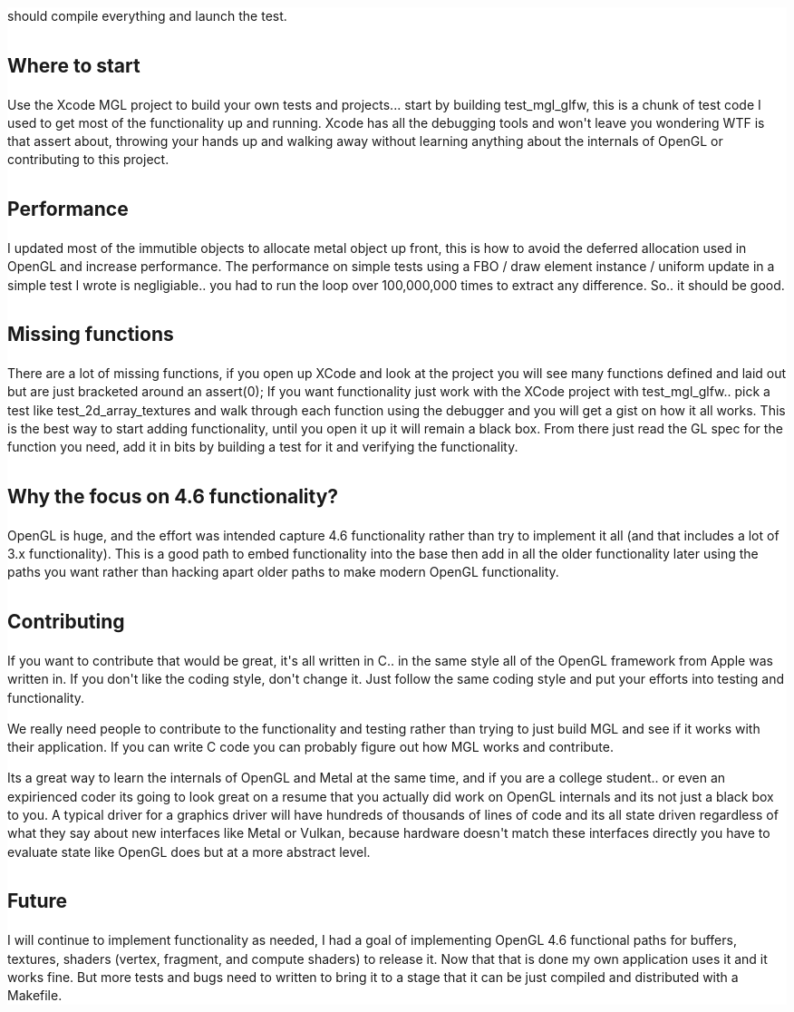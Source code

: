 should compile everything and launch the test.

## Where to start
Use the Xcode MGL project to build your own tests and projects... start by building test_mgl_glfw, this is a chunk of test code I used to get most of the functionality up and running. Xcode has all the debugging tools and won't leave you wondering WTF is that assert about, throwing your hands up and walking away without learning anything about the internals of OpenGL or contributing to this project.

## Performance
I updated most of the immutible objects to allocate metal object up front, this is how to avoid the deferred allocation used in OpenGL and increase performance. The performance on simple tests using a FBO / draw element instance / uniform update in a simple test I wrote is negligiable.. you had to run the loop over 100,000,000 times to extract any difference.
So.. it should be good.

## Missing functions
There are a lot of missing functions, if you open up XCode and look at the project you will see many functions defined and laid out but are just bracketed around an assert(0); If you want functionality just work with the XCode project with test_mgl_glfw.. pick a test like test_2d_array_textures and walk through each function using the debugger and you will get a gist on how it all works.
This is the best way to start adding functionality, until you open it up it will remain a black box. From there just read the GL spec for the function you need, add it in bits by building a test for it and verifying the functionality.

## Why the focus on 4.6 functionality?
OpenGL is huge, and the effort was intended capture 4.6 functionality rather than try to implement it all (and that includes a lot of 3.x functionality). This is a good path to embed functionality into the base then add in all the older functionality later using the paths you want rather than hacking apart older paths to make modern OpenGL functionality.

## Contributing
If you want to contribute that would be great, it's all written in C.. in the same style all of the OpenGL framework from Apple was written in. If you don't like the coding style, don't change it. Just follow the same coding style and put your efforts into testing and functionality.

We really need people to contribute to the functionality and testing rather than trying to just build MGL and see if it works with their application. If you can write C code you can probably figure out how MGL works and contribute.

Its a great way to learn the internals of OpenGL and Metal at the same time, and if you are a college student.. or even an expirienced coder its going to look great on a resume that you actually did work on OpenGL internals and its not just a black box to you. A typical driver for a graphics driver will have hundreds of thousands of lines of code and its all state driven regardless of what they say about new interfaces like Metal or Vulkan, because hardware doesn't match these interfaces directly you have to evaluate state like OpenGL does but at a more abstract level.

## Future
I will continue to implement functionality as needed, I had a goal of implementing OpenGL 4.6 functional paths for buffers, textures, shaders (vertex, fragment, and compute shaders) to release it. Now that that is done my own application uses it and it works fine. But more tests and bugs need to written to bring it to a stage that it can be just compiled and distributed with a Makefile.
